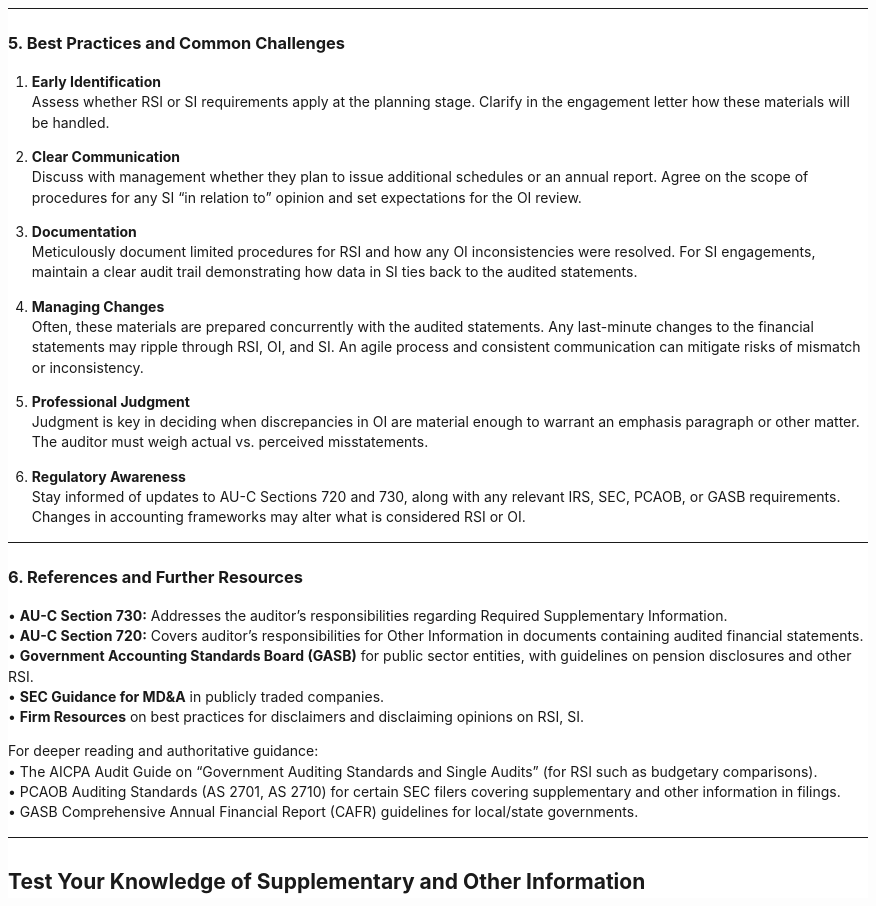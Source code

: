 --------------------------------------------------------------------------------

### 5. Best Practices and Common Challenges

1. **Early Identification**  
   Assess whether RSI or SI requirements apply at the planning stage. Clarify in the engagement letter how these materials will be handled.

2. **Clear Communication**  
   Discuss with management whether they plan to issue additional schedules or an annual report. Agree on the scope of procedures for any SI “in relation to” opinion and set expectations for the OI review.

3. **Documentation**  
   Meticulously document limited procedures for RSI and how any OI inconsistencies were resolved. For SI engagements, maintain a clear audit trail demonstrating how data in SI ties back to the audited statements.

4. **Managing Changes**  
   Often, these materials are prepared concurrently with the audited statements. Any last-minute changes to the financial statements may ripple through RSI, OI, and SI. An agile process and consistent communication can mitigate risks of mismatch or inconsistency.

5. **Professional Judgment**  
   Judgment is key in deciding when discrepancies in OI are material enough to warrant an emphasis paragraph or other matter. The auditor must weigh actual vs. perceived misstatements.

6. **Regulatory Awareness**  
   Stay informed of updates to AU-C Sections 720 and 730, along with any relevant IRS, SEC, PCAOB, or GASB requirements. Changes in accounting frameworks may alter what is considered RSI or OI.

--------------------------------------------------------------------------------

### 6. References and Further Resources

• **AU-C Section 730:** Addresses the auditor’s responsibilities regarding Required Supplementary Information.  
• **AU-C Section 720:** Covers auditor’s responsibilities for Other Information in documents containing audited financial statements.  
• **Government Accounting Standards Board (GASB)** for public sector entities, with guidelines on pension disclosures and other RSI.  
• **SEC Guidance for MD&A** in publicly traded companies.  
• **Firm Resources** on best practices for disclaimers and disclaiming opinions on RSI, SI.

For deeper reading and authoritative guidance:  
• The AICPA Audit Guide on “Government Auditing Standards and Single Audits” (for RSI such as budgetary comparisons).  
• PCAOB Auditing Standards (AS 2701, AS 2710) for certain SEC filers covering supplementary and other information in filings.  
• GASB Comprehensive Annual Financial Report (CAFR) guidelines for local/state governments.

--------------------------------------------------------------------------------

## Test Your Knowledge of Supplementary and Other Information
